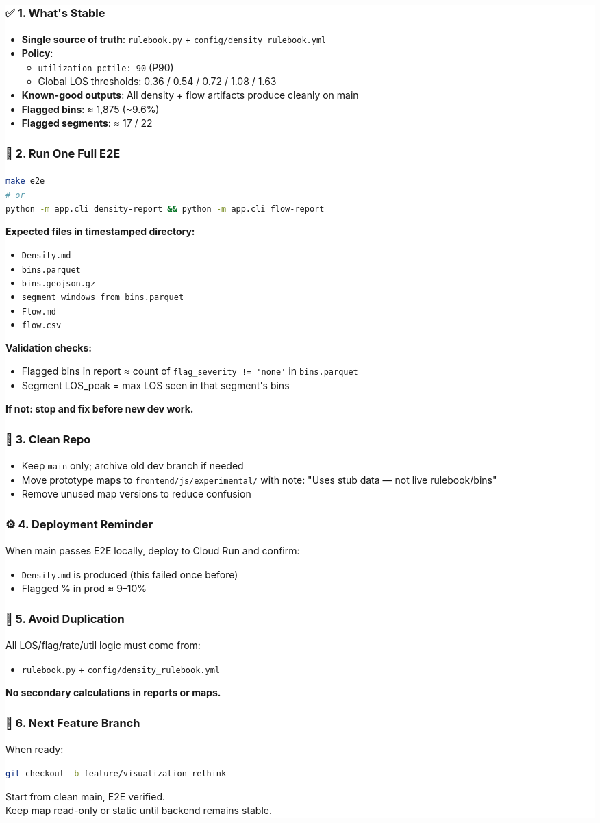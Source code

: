 ### **✅ 1. What's Stable**
- **Single source of truth**: `rulebook.py` + `config/density_rulebook.yml`
- **Policy**:
  - `utilization_pctile: 90` (P90)
  - Global LOS thresholds: 0.36 / 0.54 / 0.72 / 1.08 / 1.63
- **Known-good outputs**: All density + flow artifacts produce cleanly on main
- **Flagged bins**: ≈ 1,875 (~9.6%)
- **Flagged segments**: ≈ 17 / 22

### **🧪 2. Run One Full E2E**
```bash
make e2e
# or
python -m app.cli density-report && python -m app.cli flow-report
```

**Expected files in timestamped directory:**
- `Density.md`
- `bins.parquet`
- `bins.geojson.gz`
- `segment_windows_from_bins.parquet`
- `Flow.md`
- `flow.csv`

**Validation checks:**
- Flagged bins in report ≈ count of `flag_severity != 'none'` in `bins.parquet`
- Segment LOS_peak = max LOS seen in that segment's bins

**If not: stop and fix before new dev work.**

### **🧹 3. Clean Repo**
- Keep `main` only; archive old dev branch if needed
- Move prototype maps to `frontend/js/experimental/` with note: "Uses stub data — not live rulebook/bins"
- Remove unused map versions to reduce confusion

### **⚙️ 4. Deployment Reminder**
When main passes E2E locally, deploy to Cloud Run and confirm:
- `Density.md` is produced (this failed once before)
- Flagged % in prod ≈ 9–10%

### **🚫 5. Avoid Duplication**
All LOS/flag/rate/util logic must come from:
- `rulebook.py` + `config/density_rulebook.yml`

**No secondary calculations in reports or maps.**

### **🌱 6. Next Feature Branch**
When ready:
```bash
git checkout -b feature/visualization_rethink
```
Start from clean main, E2E verified.  
Keep map read-only or static until backend remains stable.
